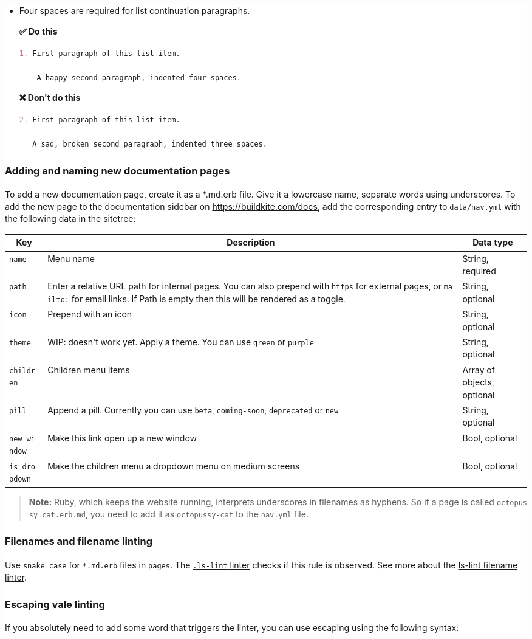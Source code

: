 - Four spaces are required for list continuation paragraphs.

  **✅ Do this**
  ```markdown
  1. First paragraph of this list item.

      A happy second paragraph, indented four spaces.
  ```

  **❌ Don't do this**
  ```markdown
  2. First paragraph of this list item.

     A sad, broken second paragraph, indented three spaces.
  ```

### Adding and naming new documentation pages
To add a new documentation page, create it as a *.md.erb file. Give it a lowercase name, separate words using underscores.
To add the new page to the documentation sidebar on https://buildkite.com/docs, add the corresponding entry to
`data/nav.yml` with the following data in the sitetree:

| Key           | Description | Data type |
| ------------- | ----------- | --------- |
| `name`        | Menu name | String, required |
| `path`        | Enter a relative URL path for internal pages. You can also prepend with `https` for external pages, or `mailto:` for email links. If Path is empty then this will be rendered as a toggle. | String, optional |
| `icon`        | Prepend with an icon | String, optional |
| `theme`       | WIP: doesn't work yet. Apply a theme. You can use `green` or `purple` | String, optional |
| `children`    | Children menu items | Array of objects, optional |
| `pill`        | Append a pill. Currently you can use `beta`, `coming-soon`, `deprecated` or `new` | String, optional |
| `new_window`  | Make this link open up a new window | Bool, optional |
| `is_dropdown` | Make the children menu a dropdown menu on medium screens | Bool, optional |

> **Note:** Ruby, which keeps the website running, interprets underscores in filenames as hyphens. So if a page is called `octopussy_cat.erb.md`, you need to add it as `octopussy-cat` to the `nav.yml` file.

### Filenames and filename linting
Use `snake_case` for `*.md.erb` files in `pages`. The [`.ls-lint` linter](https://github.com/buildkite/docs/blob/main/.ls-lint.yml) checks if this rule is observed.
See more about the [ls-lint filename linter](https://ls-lint.org/1.x/getting-started/introduction.html).

### Escaping vale linting
If you absolutely need to add some word that triggers the linter, you can use escaping using the following syntax:
